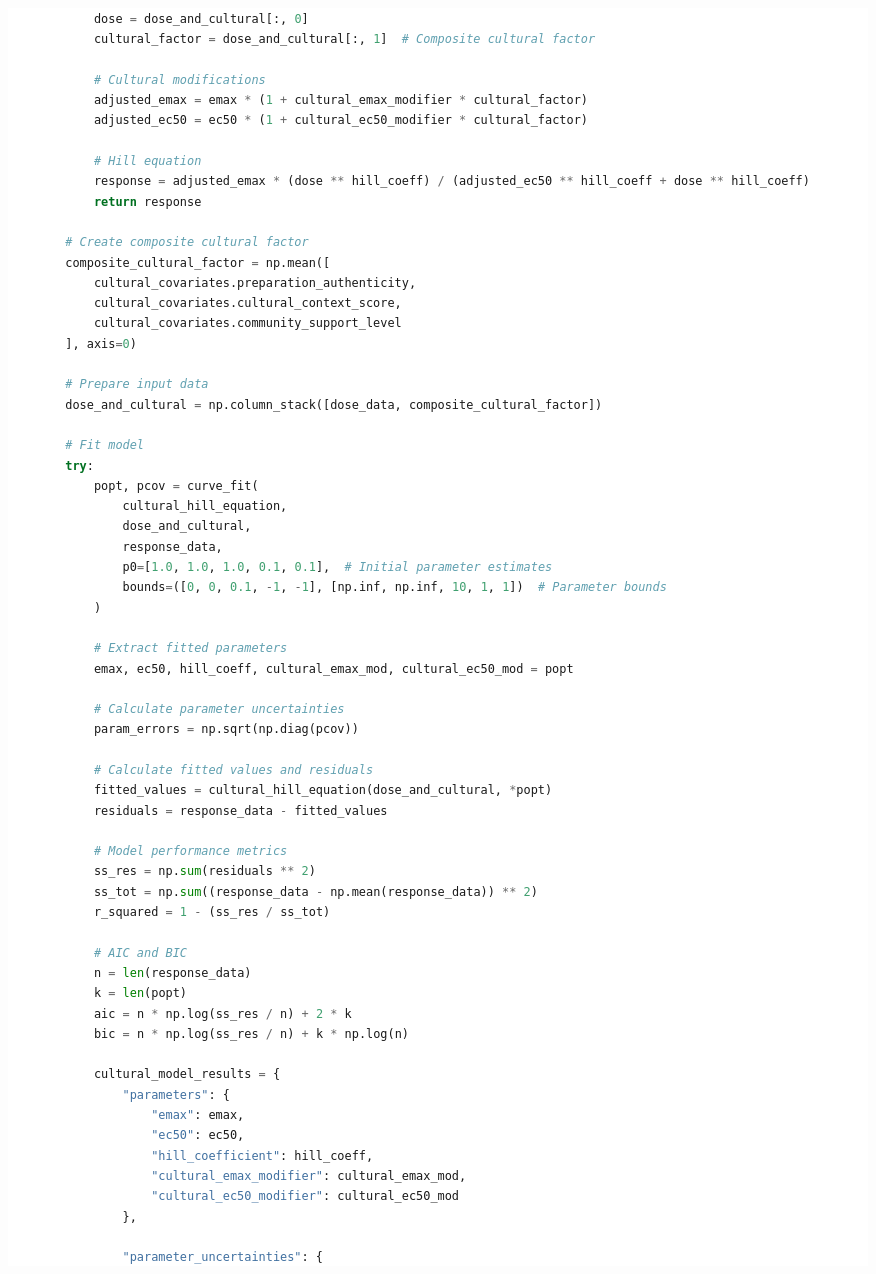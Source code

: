 ```python
            dose = dose_and_cultural[:, 0]
            cultural_factor = dose_and_cultural[:, 1]  # Composite cultural factor
            
            # Cultural modifications
            adjusted_emax = emax * (1 + cultural_emax_modifier * cultural_factor)
            adjusted_ec50 = ec50 * (1 + cultural_ec50_modifier * cultural_factor)
            
            # Hill equation
            response = adjusted_emax * (dose ** hill_coeff) / (adjusted_ec50 ** hill_coeff + dose ** hill_coeff)
            return response
        
        # Create composite cultural factor
        composite_cultural_factor = np.mean([
            cultural_covariates.preparation_authenticity,
            cultural_covariates.cultural_context_score,
            cultural_covariates.community_support_level
        ], axis=0)
        
        # Prepare input data
        dose_and_cultural = np.column_stack([dose_data, composite_cultural_factor])
        
        # Fit model
        try:
            popt, pcov = curve_fit(
                cultural_hill_equation, 
                dose_and_cultural, 
                response_data,
                p0=[1.0, 1.0, 1.0, 0.1, 0.1],  # Initial parameter estimates
                bounds=([0, 0, 0.1, -1, -1], [np.inf, np.inf, 10, 1, 1])  # Parameter bounds
            )
            
            # Extract fitted parameters
            emax, ec50, hill_coeff, cultural_emax_mod, cultural_ec50_mod = popt
            
            # Calculate parameter uncertainties
            param_errors = np.sqrt(np.diag(pcov))
            
            # Calculate fitted values and residuals
            fitted_values = cultural_hill_equation(dose_and_cultural, *popt)
            residuals = response_data - fitted_values
            
            # Model performance metrics
            ss_res = np.sum(residuals ** 2)
            ss_tot = np.sum((response_data - np.mean(response_data)) ** 2)
            r_squared = 1 - (ss_res / ss_tot)
            
            # AIC and BIC
            n = len(response_data)
            k = len(popt)
            aic = n * np.log(ss_res / n) + 2 * k
            bic = n * np.log(ss_res / n) + k * np.log(n)
            
            cultural_model_results = {
                "parameters": {
                    "emax": emax,
                    "ec50": ec50,
                    "hill_coefficient": hill_coeff,
                    "cultural_emax_modifier": cultural_emax_mod,
                    "cultural_ec50_modifier": cultural_ec50_mod
                },
                
                "parameter_uncertainties": {
```